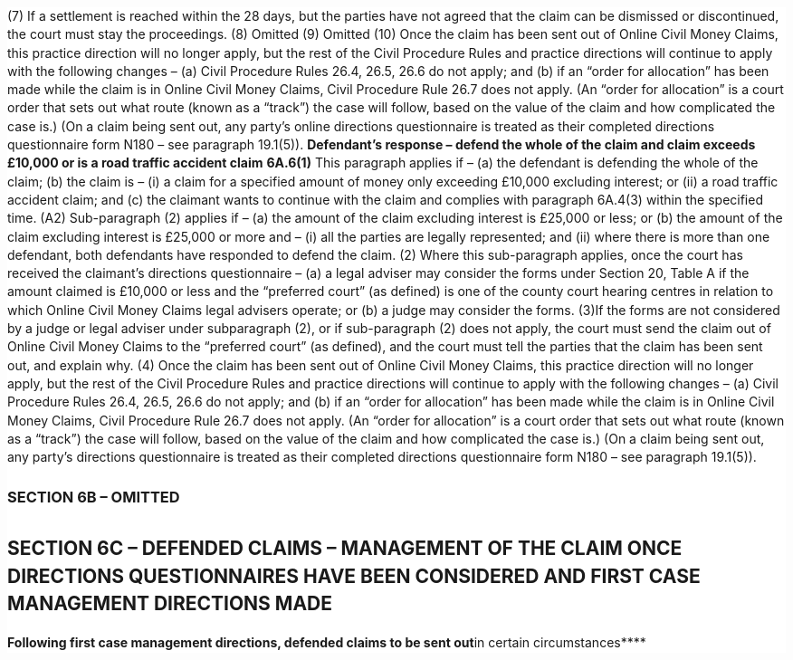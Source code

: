 (7) If a settlement is reached within the 28 days, but the parties have not agreed that the claim can be dismissed or discontinued, the court must stay the proceedings.
(8) Omitted
(9) Omitted
(10) Once the claim has been sent out of Online Civil Money Claims, this practice direction will no longer apply, but the rest of the Civil Procedure Rules and practice directions will continue to apply with the following changes –
(a) Civil Procedure Rules 26.4, 26.5, 26.6 do not apply; and
(b) if an “order for allocation” has been made while the claim is in Online Civil Money Claims, Civil Procedure Rule 26.7 does not apply. (An “order for allocation” is a court order that sets out what route (known as a “track”) the case will follow, based on the value of the claim and how complicated the case is.)
(On a claim being sent out, any party’s online directions questionnaire is treated as their completed directions questionnaire form N180 – see paragraph 19.1(5)).
****Defendant’s response – defend the whole of the claim and claim exceeds** **£10,000 or is a road traffic accident claim****
**6A.6(1)** This paragraph applies if –
(a) the defendant is defending the whole of the claim;
(b) the claim is –
(i) a claim for a specified amount of money only exceeding £10,000 excluding interest; or 
(ii) a road traffic accident claim; and (c) the claimant wants to continue with the claim and complies with paragraph 6A.4(3) within the specified time.
(A2) Sub-paragraph (2) applies if –
(a) the amount of the claim excluding interest is £25,000 or less; or
(b) the amount of the claim excluding interest is £25,000 or more and –
(i) all the parties are legally represented; and 
(ii) where there is more than one defendant, both defendants have responded to defend the claim.
(2) Where this sub-paragraph applies, once the court has received the claimant’s directions questionnaire –
(a) a legal adviser may consider the forms under Section 20, Table A if the amount claimed is £10,000 or less and the “preferred court” (as defined) is one of the county court hearing centres in relation to which Online Civil Money Claims legal advisers operate; or
(b) a judge may consider the forms.
(3)If the forms are not considered by a judge or legal adviser under subparagraph (2), or if sub-paragraph (2) does not apply, the court must send the claim out of Online Civil Money Claims to the “preferred court” (as defined), and the court must tell the parties that the claim has been sent out, and explain why.
(4) Once the claim has been sent out of Online Civil Money Claims, this practice direction will no longer apply, but the rest of the Civil Procedure Rules and practice directions will continue to apply with the following changes –
(a) Civil Procedure Rules 26.4, 26.5, 26.6 do not apply; and
(b) if an “order for allocation” has been made while the claim is in Online Civil Money Claims, Civil Procedure Rule 26.7 does not apply. (An “order for allocation” is a court order that sets out what route (known as a “track”) the case will follow, based on the value of the claim and how complicated the case is.)
(On a claim being sent out, any party’s directions questionnaire is treated as their completed directions questionnaire form N180 – see paragraph 19.1(5)).
### SECTION 6B – OMITTED
## SECTION 6C – DEFENDED CLAIMS – MANAGEMENT OF THE CLAIM ONCE DIRECTIONS QUESTIONNAIRES HAVE BEEN CONSIDERED AND FIRST CASE MANAGEMENT DIRECTIONS MADE
**Following first case management directions, defended claims to be sent out**in certain circumstances****
